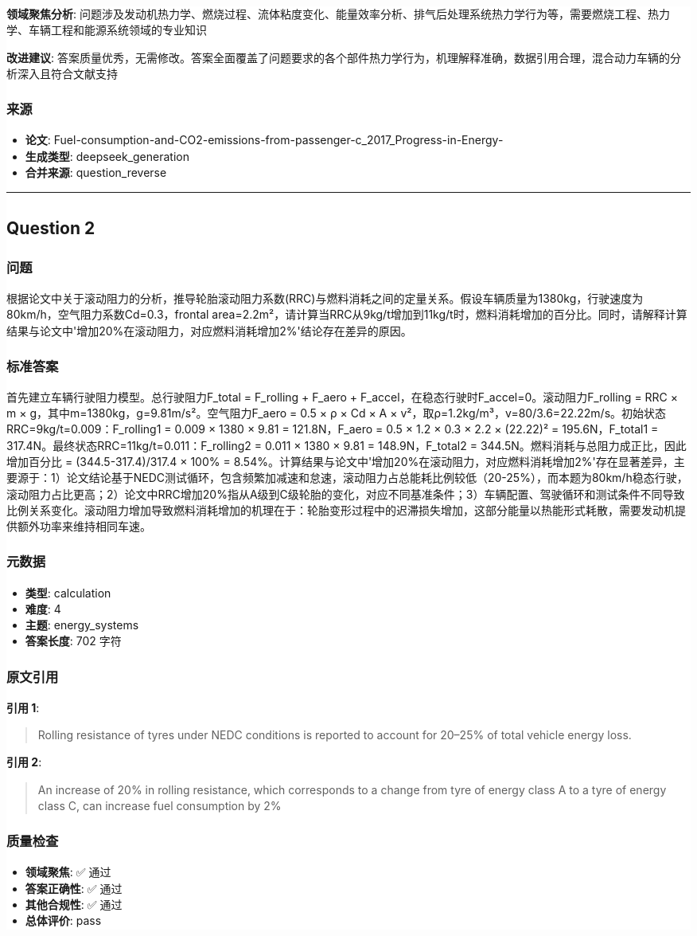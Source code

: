 **领域聚焦分析**: 问题涉及发动机热力学、燃烧过程、流体粘度变化、能量效率分析、排气后处理系统热力学行为等，需要燃烧工程、热力学、车辆工程和能源系统领域的专业知识

**改进建议**: 答案质量优秀，无需修改。答案全面覆盖了问题要求的各个部件热力学行为，机理解释准确，数据引用合理，混合动力车辆的分析深入且符合文献支持

### 来源

- **论文**: Fuel-consumption-and-CO2-emissions-from-passenger-c_2017_Progress-in-Energy-
- **生成类型**: deepseek_generation
- **合并来源**: question_reverse

---

## Question 2

### 问题

根据论文中关于滚动阻力的分析，推导轮胎滚动阻力系数(RRC)与燃料消耗之间的定量关系。假设车辆质量为1380kg，行驶速度为80km/h，空气阻力系数Cd=0.3，frontal area=2.2m²，请计算当RRC从9kg/t增加到11kg/t时，燃料消耗增加的百分比。同时，请解释计算结果与论文中'增加20%在滚动阻力，对应燃料消耗增加2%'结论存在差异的原因。

### 标准答案

首先建立车辆行驶阻力模型。总行驶阻力F_total = F_rolling + F_aero + F_accel，在稳态行驶时F_accel=0。滚动阻力F_rolling = RRC × m × g，其中m=1380kg，g=9.81m/s²。空气阻力F_aero = 0.5 × ρ × Cd × A × v²，取ρ=1.2kg/m³，v=80/3.6=22.22m/s。初始状态RRC=9kg/t=0.009：F_rolling1 = 0.009 × 1380 × 9.81 = 121.8N，F_aero = 0.5 × 1.2 × 0.3 × 2.2 × (22.22)² = 195.6N，F_total1 = 317.4N。最终状态RRC=11kg/t=0.011：F_rolling2 = 0.011 × 1380 × 9.81 = 148.9N，F_total2 = 344.5N。燃料消耗与总阻力成正比，因此增加百分比 = (344.5-317.4)/317.4 × 100% = 8.54%。计算结果与论文中'增加20%在滚动阻力，对应燃料消耗增加2%'存在显著差异，主要源于：1）论文结论基于NEDC测试循环，包含频繁加减速和怠速，滚动阻力占总能耗比例较低（20-25%），而本题为80km/h稳态行驶，滚动阻力占比更高；2）论文中RRC增加20%指从A级到C级轮胎的变化，对应不同基准条件；3）车辆配置、驾驶循环和测试条件不同导致比例关系变化。滚动阻力增加导致燃料消耗增加的机理在于：轮胎变形过程中的迟滞损失增加，这部分能量以热能形式耗散，需要发动机提供额外功率来维持相同车速。

### 元数据

- **类型**: calculation
- **难度**: 4
- **主题**: energy_systems
- **答案长度**: 702 字符

### 原文引用

**引用 1**:
> Rolling resistance of tyres under NEDC conditions is reported to account for 20–25% of total vehicle energy loss.

**引用 2**:
> An increase of 20% in rolling resistance, which corresponds to a change from tyre of energy class A to a tyre of energy class C, can increase fuel consumption by 2%

### 质量检查

- **领域聚焦**: ✅ 通过
- **答案正确性**: ✅ 通过
- **其他合规性**: ✅ 通过
- **总体评价**: pass
